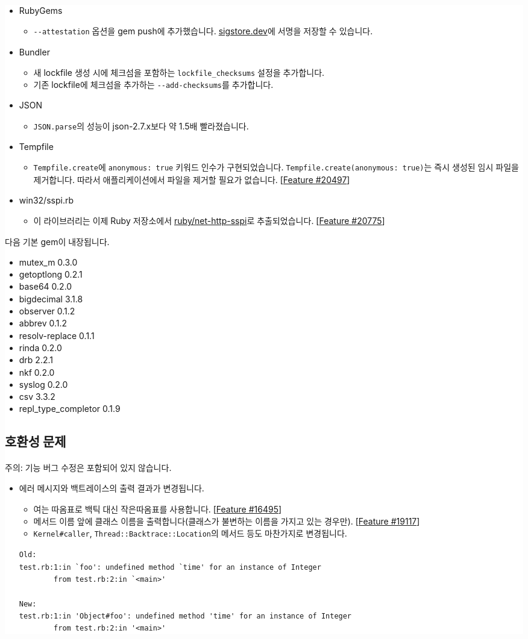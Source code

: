 * RubyGems
    * `--attestation` 옵션을 gem push에 추가했습니다. [sigstore.dev]에 서명을 저장할 수 있습니다.

* Bundler
    * 새 lockfile 생성 시에 체크섬을 포함하는 `lockfile_checksums` 설정을 추가합니다.
    * 기존 lockfile에 체크섬을 추가하는 `--add-checksums`를 추가합니다.

* JSON

    * `JSON.parse`의 성능이 json-2.7.x보다 약 1.5배 빨라졌습니다.

* Tempfile

    * `Tempfile.create`에 `anonymous: true` 키워드 인수가 구현되었습니다.
      `Tempfile.create(anonymous: true)`는 즉시 생성된 임시 파일을 제거합니다.
      따라서 애플리케이션에서 파일을 제거할 필요가 없습니다.
      [[Feature #20497]]

* win32/sspi.rb

    * 이 라이브러리는 이제 Ruby 저장소에서 [ruby/net-http-sspi]로 추출되었습니다.
      [[Feature #20775]]

다음 기본 gem이 내장됩니다.

- mutex_m 0.3.0
- getoptlong 0.2.1
- base64 0.2.0
- bigdecimal 3.1.8
- observer 0.1.2
- abbrev 0.1.2
- resolv-replace 0.1.1
- rinda 0.2.0
- drb 2.2.1
- nkf 0.2.0
- syslog 0.2.0
- csv 3.3.2
- repl_type_completor 0.1.9

## 호환성 문제

주의: 기능 버그 수정은 포함되어 있지 않습니다.

* 에러 메시지와 백트레이스의 출력 결과가 변경됩니다.
  * 여는 따옴표로 백틱 대신 작은따옴표를 사용합니다. [[Feature #16495]]
  * 메서드 이름 앞에 클래스 이름을 출력합니다(클래스가 불변하는 이름을 가지고 있는 경우만). [[Feature #19117]]
  * `Kernel#caller`, `Thread::Backtrace::Location`의 메서드 등도 마찬가지로 변경됩니다.

  ```
  Old:
  test.rb:1:in `foo': undefined method `time' for an instance of Integer
          from test.rb:2:in `<main>'

  New:
  test.rb:1:in 'Object#foo': undefined method 'time' for an instance of Integer
          from test.rb:2:in '<main>'
  ```


[Feature #13557]: https://bugs.ruby-lang.org/issues/13557
[Feature #15554]: https://bugs.ruby-lang.org/issues/15554
[Feature #16495]: https://bugs.ruby-lang.org/issues/16495
[Feature #18290]: https://bugs.ruby-lang.org/issues/18290
[Feature #18980]: https://bugs.ruby-lang.org/issues/18980
[Misc #18984]:    https://bugs.ruby-lang.org/issues/18984
[Feature #19117]: https://bugs.ruby-lang.org/issues/19117
[Bug #19266]:     https://bugs.ruby-lang.org/issues/19266
[Feature #19714]: https://bugs.ruby-lang.org/issues/19714
[Bug #19918]:     https://bugs.ruby-lang.org/issues/19918
[Bug #20064]:     https://bugs.ruby-lang.org/issues/20064
[Feature #20182]: https://bugs.ruby-lang.org/issues/20182
[Feature #20205]: https://bugs.ruby-lang.org/issues/20205
[Bug #20218]:     https://bugs.ruby-lang.org/issues/20218
[Feature #20265]: https://bugs.ruby-lang.org/issues/20265
[Feature #20351]: https://bugs.ruby-lang.org/issues/20351
[Feature #20429]: https://bugs.ruby-lang.org/issues/20429
[Feature #20443]: https://bugs.ruby-lang.org/issues/20443
[Feature #20470]: https://bugs.ruby-lang.org/issues/20470
[Feature #20497]: https://bugs.ruby-lang.org/issues/20497
[Feature #20564]: https://bugs.ruby-lang.org/issues/20564
[Bug #20620]: https://bugs.ruby-lang.org/issues/20620
[Feature #20627]: https://bugs.ruby-lang.org/issues/20627
[Feature #20705]: https://bugs.ruby-lang.org/issues/20705
[Feature #20715]: https://bugs.ruby-lang.org/issues/20715
[Feature #20775]: https://bugs.ruby-lang.org/issues/20775
[Bug #20795]: https://bugs.ruby-lang.org/issues/20795
[Bug #20433]: https://bugs.ruby-lang.org/issues/20433
[Feature #20860]: https://bugs.ruby-lang.org/issues/20860
[Feature #20875]: https://bugs.ruby-lang.org/issues/20875
[Feature #20884]: https://bugs.ruby-lang.org/issues/20884
[sigstore.dev]: https://www.sigstore.dev
[ruby/net-http-sspi]: https://github.com/ruby/net-http-sspi